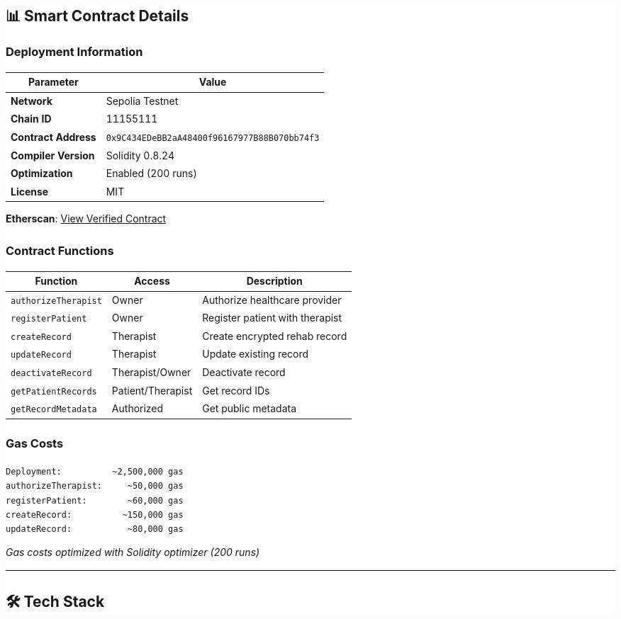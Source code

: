
## 📊 Smart Contract Details

### Deployment Information

| Parameter | Value |
|-----------|-------|
| **Network** | Sepolia Testnet |
| **Chain ID** | 11155111 |
| **Contract Address** | `0x9C434EDeBB2aA48400f96167977B88B070bb74f3` |
| **Compiler Version** | Solidity 0.8.24 |
| **Optimization** | Enabled (200 runs) |
| **License** | MIT |

**Etherscan**: [View Verified Contract](https://sepolia.etherscan.io/address/0x9C434EDeBB2aA48400f96167977B88B070bb74f3)

### Contract Functions

| Function | Access | Description |
|----------|--------|-------------|
| `authorizeTherapist` | Owner | Authorize healthcare provider |
| `registerPatient` | Owner | Register patient with therapist |
| `createRecord` | Therapist | Create encrypted rehab record |
| `updateRecord` | Therapist | Update existing record |
| `deactivateRecord` | Therapist/Owner | Deactivate record |
| `getPatientRecords` | Patient/Therapist | Get record IDs |
| `getRecordMetadata` | Authorized | Get public metadata |

### Gas Costs

```
Deployment:          ~2,500,000 gas
authorizeTherapist:     ~50,000 gas
registerPatient:        ~60,000 gas
createRecord:          ~150,000 gas
updateRecord:           ~80,000 gas
```

*Gas costs optimized with Solidity optimizer (200 runs)*

---

## 🛠️ Tech Stack
